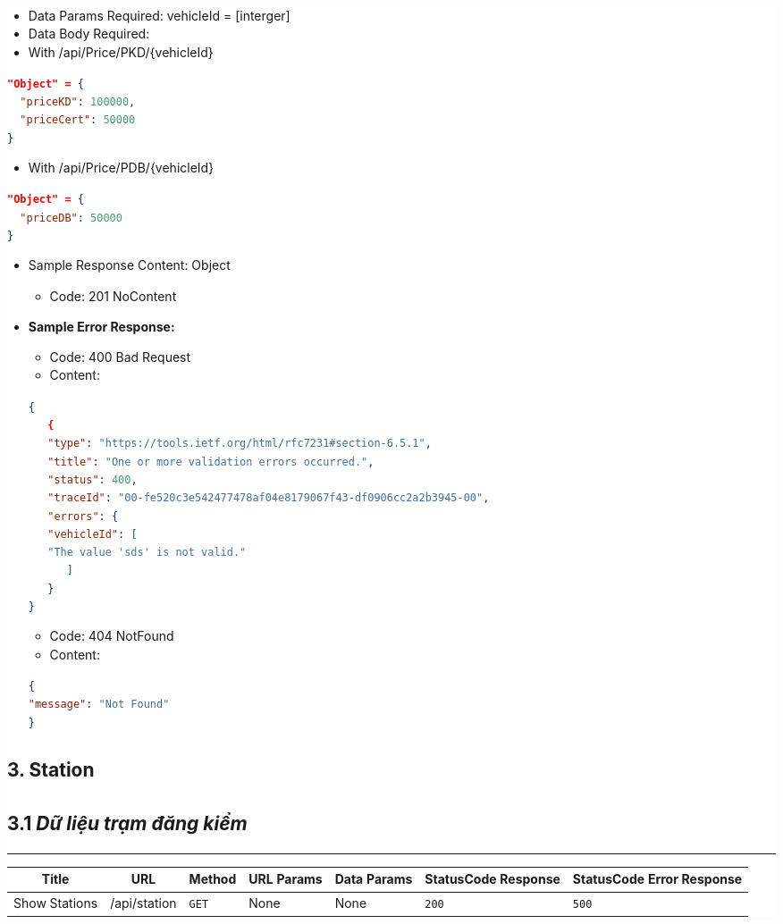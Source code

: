 * Data Params Required: vehicleId = [interger]
* Data Body Required: 
* With /api/Price/PKD/{vehicleId}
```JSON
"Object" = {
  "priceKD": 100000,
  "priceCert": 50000
}
```
* With /api/Price/PDB/{vehicleId}
```JSON
"Object" = {
  "priceDB": 50000
}
```


* Sample Response Content: Object 
   
   * Code: 201 NoContent

* **Sample Error Response:**
   
   * Code: 400 Bad Request
   * Content: 
   ```JSON
   {
      {
      "type": "https://tools.ietf.org/html/rfc7231#section-6.5.1",
      "title": "One or more validation errors occurred.",
      "status": 400,
      "traceId": "00-fe520c3e542477478af04e8179067f43-df0906cc2a2b3945-00",
      "errors": {
      "vehicleId": [
      "The value 'sds' is not valid."
         ]
      }
   }
   ```

   * Code: 404 NotFound
   * Content: 
   ```JSON
   {
   "message": "Not Found"
   }
   ```
## 3. **Station**
## 3.1 *Dữ liệu trạm đăng kiểm*
---
| Title       | URL       | Method | URL Params | Data Params | StatusCode Response | StatusCode Error Response |
| ----------- | ---       | ------ | ---------- | ----------- | ---------------- | -------------- | 
| Show Stations  | /api/station | `GET` | None | None | `200` | `500` |
